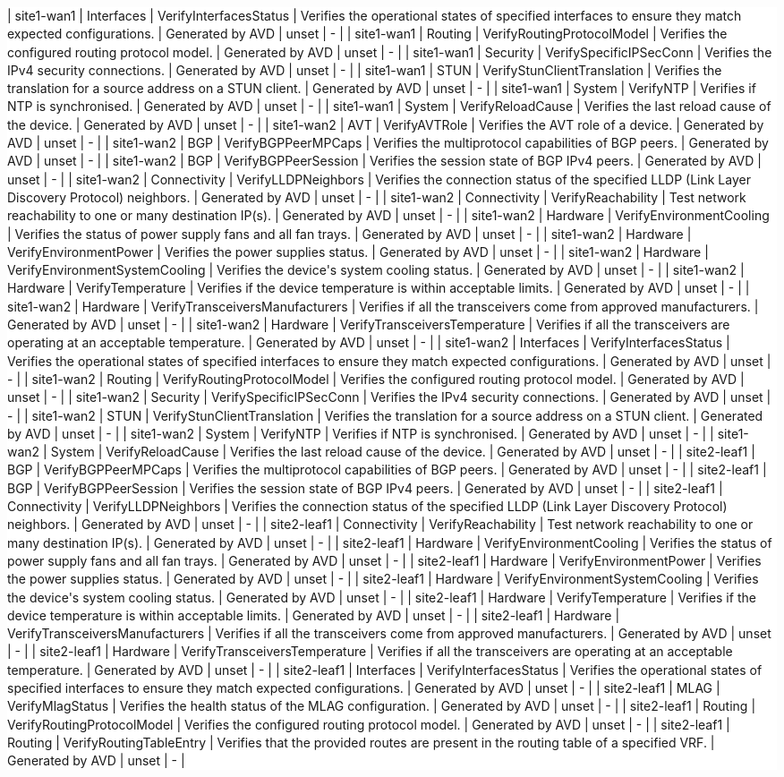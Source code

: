 | site1-wan1 | Interfaces | VerifyInterfacesStatus | Verifies the operational states of specified interfaces to ensure they match expected configurations. | Generated by AVD | unset | - |
| site1-wan1 | Routing | VerifyRoutingProtocolModel | Verifies the configured routing protocol model. | Generated by AVD | unset | - |
| site1-wan1 | Security | VerifySpecificIPSecConn | Verifies the IPv4 security connections. | Generated by AVD | unset | - |
| site1-wan1 | STUN | VerifyStunClientTranslation | Verifies the translation for a source address on a STUN client. | Generated by AVD | unset | - |
| site1-wan1 | System | VerifyNTP | Verifies if NTP is synchronised. | Generated by AVD | unset | - |
| site1-wan1 | System | VerifyReloadCause | Verifies the last reload cause of the device. | Generated by AVD | unset | - |
| site1-wan2 | AVT | VerifyAVTRole | Verifies the AVT role of a device. | Generated by AVD | unset | - |
| site1-wan2 | BGP | VerifyBGPPeerMPCaps | Verifies the multiprotocol capabilities of BGP peers. | Generated by AVD | unset | - |
| site1-wan2 | BGP | VerifyBGPPeerSession | Verifies the session state of BGP IPv4 peers. | Generated by AVD | unset | - |
| site1-wan2 | Connectivity | VerifyLLDPNeighbors | Verifies the connection status of the specified LLDP (Link Layer Discovery Protocol) neighbors. | Generated by AVD | unset | - |
| site1-wan2 | Connectivity | VerifyReachability | Test network reachability to one or many destination IP(s). | Generated by AVD | unset | - |
| site1-wan2 | Hardware | VerifyEnvironmentCooling | Verifies the status of power supply fans and all fan trays. | Generated by AVD | unset | - |
| site1-wan2 | Hardware | VerifyEnvironmentPower | Verifies the power supplies status. | Generated by AVD | unset | - |
| site1-wan2 | Hardware | VerifyEnvironmentSystemCooling | Verifies the device's system cooling status. | Generated by AVD | unset | - |
| site1-wan2 | Hardware | VerifyTemperature | Verifies if the device temperature is within acceptable limits. | Generated by AVD | unset | - |
| site1-wan2 | Hardware | VerifyTransceiversManufacturers | Verifies if all the transceivers come from approved manufacturers. | Generated by AVD | unset | - |
| site1-wan2 | Hardware | VerifyTransceiversTemperature | Verifies if all the transceivers are operating at an acceptable temperature. | Generated by AVD | unset | - |
| site1-wan2 | Interfaces | VerifyInterfacesStatus | Verifies the operational states of specified interfaces to ensure they match expected configurations. | Generated by AVD | unset | - |
| site1-wan2 | Routing | VerifyRoutingProtocolModel | Verifies the configured routing protocol model. | Generated by AVD | unset | - |
| site1-wan2 | Security | VerifySpecificIPSecConn | Verifies the IPv4 security connections. | Generated by AVD | unset | - |
| site1-wan2 | STUN | VerifyStunClientTranslation | Verifies the translation for a source address on a STUN client. | Generated by AVD | unset | - |
| site1-wan2 | System | VerifyNTP | Verifies if NTP is synchronised. | Generated by AVD | unset | - |
| site1-wan2 | System | VerifyReloadCause | Verifies the last reload cause of the device. | Generated by AVD | unset | - |
| site2-leaf1 | BGP | VerifyBGPPeerMPCaps | Verifies the multiprotocol capabilities of BGP peers. | Generated by AVD | unset | - |
| site2-leaf1 | BGP | VerifyBGPPeerSession | Verifies the session state of BGP IPv4 peers. | Generated by AVD | unset | - |
| site2-leaf1 | Connectivity | VerifyLLDPNeighbors | Verifies the connection status of the specified LLDP (Link Layer Discovery Protocol) neighbors. | Generated by AVD | unset | - |
| site2-leaf1 | Connectivity | VerifyReachability | Test network reachability to one or many destination IP(s). | Generated by AVD | unset | - |
| site2-leaf1 | Hardware | VerifyEnvironmentCooling | Verifies the status of power supply fans and all fan trays. | Generated by AVD | unset | - |
| site2-leaf1 | Hardware | VerifyEnvironmentPower | Verifies the power supplies status. | Generated by AVD | unset | - |
| site2-leaf1 | Hardware | VerifyEnvironmentSystemCooling | Verifies the device's system cooling status. | Generated by AVD | unset | - |
| site2-leaf1 | Hardware | VerifyTemperature | Verifies if the device temperature is within acceptable limits. | Generated by AVD | unset | - |
| site2-leaf1 | Hardware | VerifyTransceiversManufacturers | Verifies if all the transceivers come from approved manufacturers. | Generated by AVD | unset | - |
| site2-leaf1 | Hardware | VerifyTransceiversTemperature | Verifies if all the transceivers are operating at an acceptable temperature. | Generated by AVD | unset | - |
| site2-leaf1 | Interfaces | VerifyInterfacesStatus | Verifies the operational states of specified interfaces to ensure they match expected configurations. | Generated by AVD | unset | - |
| site2-leaf1 | MLAG | VerifyMlagStatus | Verifies the health status of the MLAG configuration. | Generated by AVD | unset | - |
| site2-leaf1 | Routing | VerifyRoutingProtocolModel | Verifies the configured routing protocol model. | Generated by AVD | unset | - |
| site2-leaf1 | Routing | VerifyRoutingTableEntry | Verifies that the provided routes are present in the routing table of a specified VRF. | Generated by AVD | unset | - |